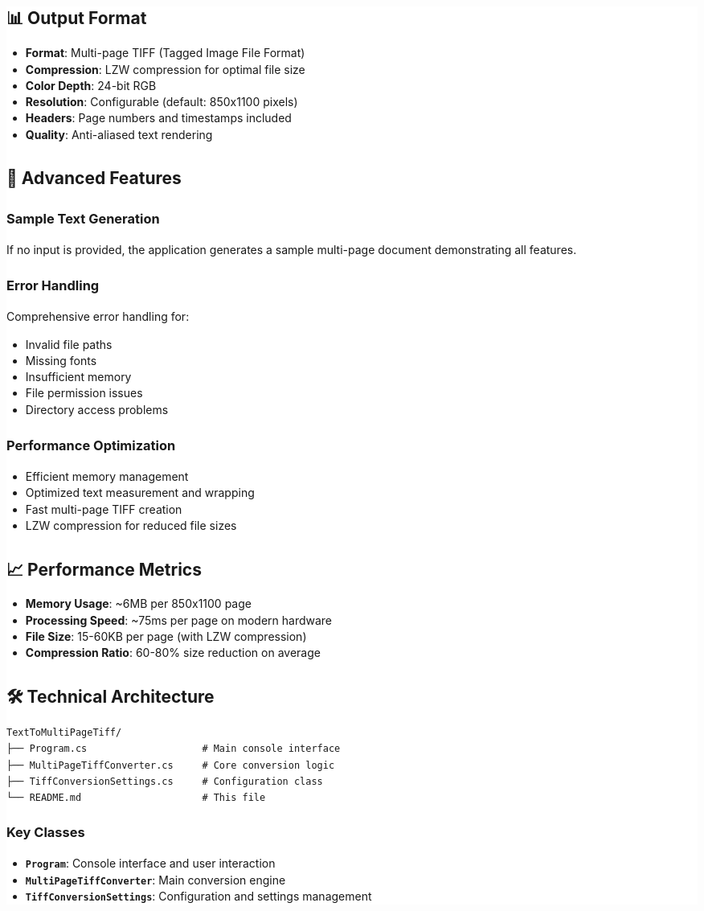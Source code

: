 ## 📊 Output Format

- **Format**: Multi-page TIFF (Tagged Image File Format)
- **Compression**: LZW compression for optimal file size
- **Color Depth**: 24-bit RGB
- **Resolution**: Configurable (default: 850x1100 pixels)
- **Headers**: Page numbers and timestamps included
- **Quality**: Anti-aliased text rendering

## 🎯 Advanced Features

### Sample Text Generation
If no input is provided, the application generates a sample multi-page document demonstrating all features.

### Error Handling
Comprehensive error handling for:
- Invalid file paths
- Missing fonts
- Insufficient memory
- File permission issues
- Directory access problems

### Performance Optimization
- Efficient memory management
- Optimized text measurement and wrapping
- Fast multi-page TIFF creation
- LZW compression for reduced file sizes

## 📈 Performance Metrics

- **Memory Usage**: ~6MB per 850x1100 page
- **Processing Speed**: ~75ms per page on modern hardware
- **File Size**: 15-60KB per page (with LZW compression)
- **Compression Ratio**: 60-80% size reduction on average

## 🛠️ Technical Architecture

```
TextToMultiPageTiff/
├── Program.cs                    # Main console interface
├── MultiPageTiffConverter.cs     # Core conversion logic
├── TiffConversionSettings.cs     # Configuration class
└── README.md                     # This file
```

### Key Classes

- **`Program`**: Console interface and user interaction
- **`MultiPageTiffConverter`**: Main conversion engine
- **`TiffConversionSettings`**: Configuration and settings management
